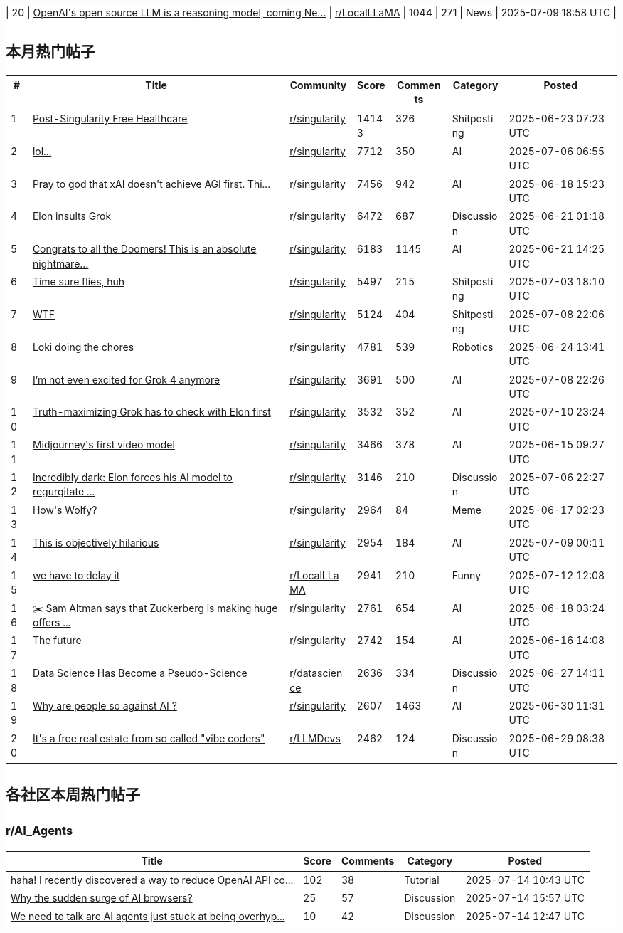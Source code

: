 | 20 | [OpenAI\'s open source LLM is a reasoning model, coming Ne...](https://www.reddit.com/comments/1lvr3ym) | [r/LocalLLaMA](https://www.reddit.com/r/LocalLLaMA) | 1044 | 271 | News | 2025-07-09 18:58 UTC |


## 本月热门帖子

| # | Title | Community | Score | Comments | Category | Posted |
|---|-------|-----------|-------|----------|----------|--------|
| 1 | [Post-Singularity Free Healthcare](https://www.reddit.com/comments/1liab6e) | [r/singularity](https://www.reddit.com/r/singularity) | 14143 | 326 | Shitposting | 2025-06-23 07:23 UTC |
| 2 | [lol...](https://www.reddit.com/comments/1lsuxcv) | [r/singularity](https://www.reddit.com/r/singularity) | 7712 | 350 | AI | 2025-07-06 06:55 UTC |
| 3 | [Pray to god that xAI doesn\'t achieve AGI first.&nbsp;Thi...](https://www.reddit.com/comments/1lejxca) | [r/singularity](https://www.reddit.com/r/singularity) | 7456 | 942 | AI | 2025-06-18 15:23 UTC |
| 4 | [Elon insults Grok](https://www.reddit.com/comments/1lgkhdo) | [r/singularity](https://www.reddit.com/r/singularity) | 6472 | 687 | Discussion | 2025-06-21 01:18 UTC |
| 5 | [Congrats to all the Doomers! This is an absolute nightmare…](https://www.reddit.com/comments/1lgxs6s) | [r/singularity](https://www.reddit.com/r/singularity) | 6183 | 1145 | AI | 2025-06-21 14:25 UTC |
| 6 | [Time sure flies, huh](https://www.reddit.com/comments/1lqwli0) | [r/singularity](https://www.reddit.com/r/singularity) | 5497 | 215 | Shitposting | 2025-07-03 18:10 UTC |
| 7 | [WTF](https://www.reddit.com/comments/1lv1u0q) | [r/singularity](https://www.reddit.com/r/singularity) | 5124 | 404 | Shitposting | 2025-07-08 22:06 UTC |
| 8 | [Loki doing the chores](https://www.reddit.com/comments/1ljbeps) | [r/singularity](https://www.reddit.com/r/singularity) | 4781 | 539 | Robotics | 2025-06-24 13:41 UTC |
| 9 | [I’m not even excited for Grok 4 anymore](https://www.reddit.com/comments/1lv2b8m) | [r/singularity](https://www.reddit.com/r/singularity) | 3691 | 500 | AI | 2025-07-08 22:26 UTC |
| 10 | [Truth-maximizing Grok has to check with Elon first](https://www.reddit.com/comments/1lwrjhk) | [r/singularity](https://www.reddit.com/r/singularity) | 3532 | 352 | AI | 2025-07-10 23:24 UTC |
| 11 | [Midjourney\'s first video model](https://www.reddit.com/comments/1lbwaek) | [r/singularity](https://www.reddit.com/r/singularity) | 3466 | 378 | AI | 2025-06-15 09:27 UTC |
| 12 | [Incredibly dark: Elon forces his AI model to regurgitate ...](https://www.reddit.com/comments/1ltdycy) | [r/singularity](https://www.reddit.com/r/singularity) | 3146 | 210 | Discussion | 2025-07-06 22:27 UTC |
| 13 | [How\'s Wolfy?](https://www.reddit.com/comments/1ldbqc4) | [r/singularity](https://www.reddit.com/r/singularity) | 2964 | 84 | Meme | 2025-06-17 02:23 UTC |
| 14 | [This is objectively hilarious](https://www.reddit.com/comments/1lv4njo) | [r/singularity](https://www.reddit.com/r/singularity) | 2954 | 184 | AI | 2025-07-09 00:11 UTC |
| 15 | [we have to delay it](https://www.reddit.com/comments/1lxyvto) | [r/LocalLLaMA](https://www.reddit.com/r/LocalLLaMA) | 2941 | 210 | Funny | 2025-07-12 12:08 UTC |
| 16 | [✂️ Sam Altman says that Zuckerberg is making huge offers ...](https://www.reddit.com/comments/1le6z7n) | [r/singularity](https://www.reddit.com/r/singularity) | 2761 | 654 | AI | 2025-06-18 03:24 UTC |
| 17 | [The future](https://www.reddit.com/comments/1lctrki) | [r/singularity](https://www.reddit.com/r/singularity) | 2742 | 154 | AI | 2025-06-16 14:08 UTC |
| 18 | [Data Science Has Become a Pseudo-Science](https://www.reddit.com/comments/1lluwlv) | [r/datascience](https://www.reddit.com/r/datascience) | 2636 | 334 | Discussion | 2025-06-27 14:11 UTC |
| 19 | [Why are people so against AI ?](https://www.reddit.com/comments/1lo553t) | [r/singularity](https://www.reddit.com/r/singularity) | 2607 | 1463 | AI | 2025-06-30 11:31 UTC |
| 20 | [It\'s a free real estate from so called \"vibe coders\"](https://www.reddit.com/comments/1ln9u17) | [r/LLMDevs](https://www.reddit.com/r/LLMDevs) | 2462 | 124 | Discussion | 2025-06-29 08:38 UTC |


## 各社区本周热门帖子

### r/AI_Agents

| Title | Score | Comments | Category | Posted |
|-------|-------|----------|----------|--------|
| [haha! I recently discovered a way to reduce OpenAI API co...](https://www.reddit.com/comments/1lzj3t9) | 102 | 38 | Tutorial | 2025-07-14 10:43 UTC |
| [Why the sudden surge of AI browsers?](https://www.reddit.com/comments/1lzq7e0) | 25 | 57 | Discussion | 2025-07-14 15:57 UTC |
| [We need to talk are AI agents just stuck at being overhyp...](https://www.reddit.com/comments/1lzlh9w) | 10 | 42 | Discussion | 2025-07-14 12:47 UTC |
